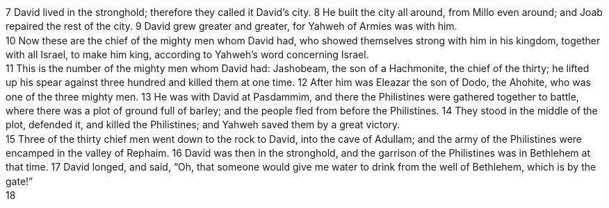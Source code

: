   <span class="verse" id="1CH11V7">
    7
  </span>
  David lived in the stronghold; therefore they called it David’s city.
  <span class="verse" id="1CH11V8">
    8
  </span>
  He built the city all around, from Millo even around; and Joab repaired the rest of the city.
  <span class="verse" id="1CH11V9">
    9
  </span>
  David grew greater and greater, for Yahweh of Armies was with him.
</div>
<div class="p">
  <span class="verse" id="1CH11V10">
    10
  </span>
  Now these are the chief of the mighty men whom David had, who showed themselves strong with him in his kingdom, together with all Israel, to make him king, according to Yahweh’s word concerning Israel.
</div>
<div class="p">
  <span class="verse" id="1CH11V11">
    11
  </span>
  This is the number of the mighty men whom David had: Jashobeam, the son of a Hachmonite, the chief of the thirty; he lifted up his spear against three hundred and killed them at one time.
  <span class="verse" id="1CH11V12">
    12
  </span>
  After him was Eleazar the son of Dodo, the Ahohite, who was one of the three mighty men.
  <span class="verse" id="1CH11V13">
    13
  </span>
  He was with David at Pasdammim, and there the Philistines were gathered together to battle, where there was a plot of ground full of barley; and the people fled from before the Philistines.
  <span class="verse" id="1CH11V14">
    14
  </span>
  They stood in the middle of the plot, defended it, and killed the Philistines; and Yahweh saved them by a great victory.
</div>
<div class="p">
  <span class="verse" id="1CH11V15">
    15
  </span>
  Three of the thirty chief men went down to the rock to David, into the cave of Adullam; and the army of the Philistines were encamped in the valley of Rephaim.
  <span class="verse" id="1CH11V16">
    16
  </span>
  David was then in the stronghold, and the garrison of the Philistines was in Bethlehem at that time.
  <span class="verse" id="1CH11V17">
    17
  </span>
  David longed, and said, “Oh, that someone would give me water to drink from the well of Bethlehem, which is by the gate!”
</div>
<div class="p">
  <span class="verse" id="1CH11V18">
    18
  </span>
